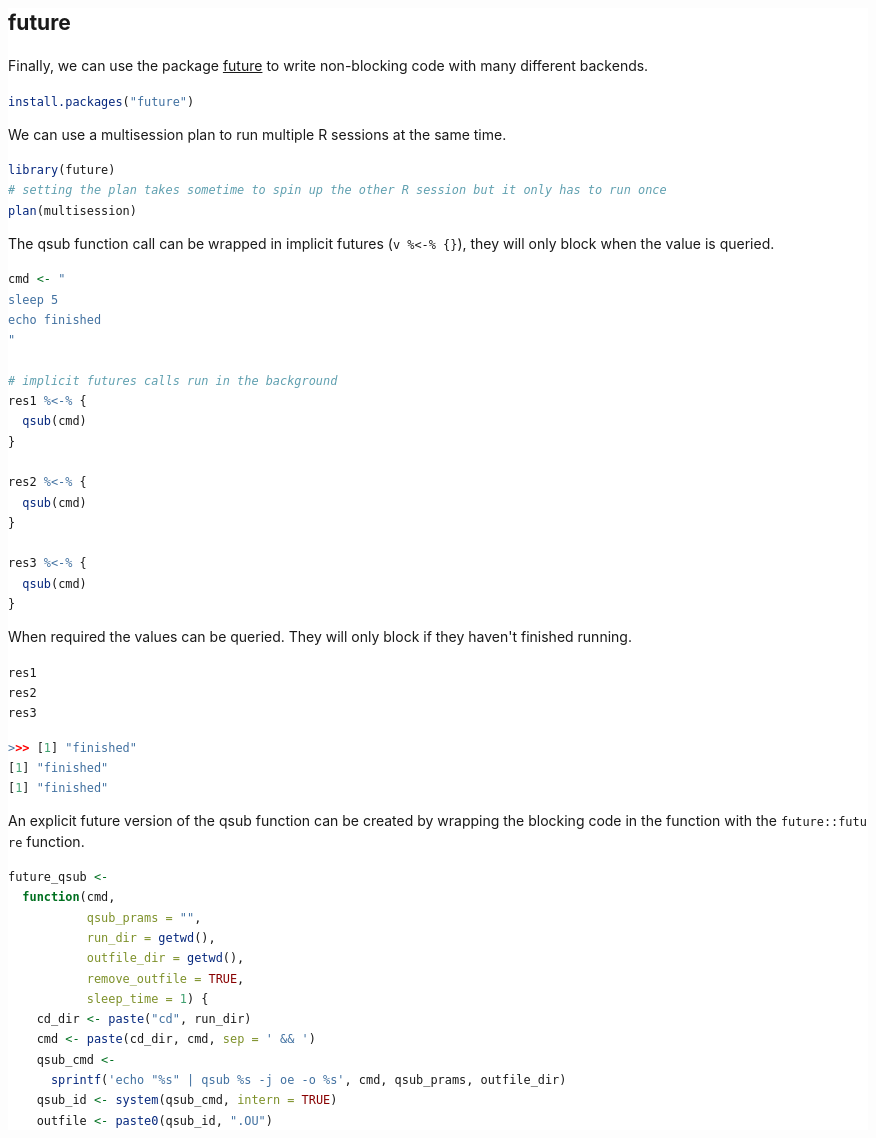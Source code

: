 ## future

Finally, we can use the package [future](https://github.com/HenrikBengtsson/future) to write non-blocking code with many different backends. 

```r
install.packages("future")
```

We can use a multisession plan to run multiple R sessions at the same time. 

```r
library(future)
# setting the plan takes sometime to spin up the other R session but it only has to run once
plan(multisession)
```

The qsub function call can be wrapped in implicit futures (`v %<-% {}`), they will only block when the value is queried.

```r
cmd <- "
sleep 5
echo finished
"

# implicit futures calls run in the background
res1 %<-% {
  qsub(cmd)
}

res2 %<-% {
  qsub(cmd)
}

res3 %<-% {
  qsub(cmd)
}
```

When required the values can be queried. They will only block if they haven't finished running.
```r
res1
res2
res3
```
```r
>>> [1] "finished"
[1] "finished"
[1] "finished"
```

An explicit future version of the qsub function can be created by wrapping the blocking code in the function with the `future::future` function. 
```r
future_qsub <-
  function(cmd,
           qsub_prams = "",
           run_dir = getwd(),
           outfile_dir = getwd(),
           remove_outfile = TRUE,
           sleep_time = 1) {
    cd_dir <- paste("cd", run_dir)
    cmd <- paste(cd_dir, cmd, sep = ' && ')
    qsub_cmd <-
      sprintf('echo "%s" | qsub %s -j oe -o %s', cmd, qsub_prams, outfile_dir)
    qsub_id <- system(qsub_cmd, intern = TRUE)
    outfile <- paste0(qsub_id, ".OU")
```